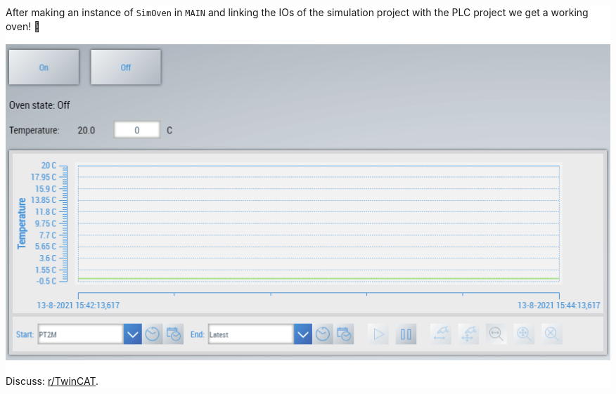 After making an instance of `SimOven` in `MAIN` and linking the IOs of the simulation project with the PLC project we get a working oven! 🎉

![](/assets/2021-08-17-tc-simulation/heating_oven.gif)

Discuss: [r/TwinCAT](https://www.reddit.com/r/TwinCat/comments/p6ar7t/machine_simulation_with_a_digital_twin/).


